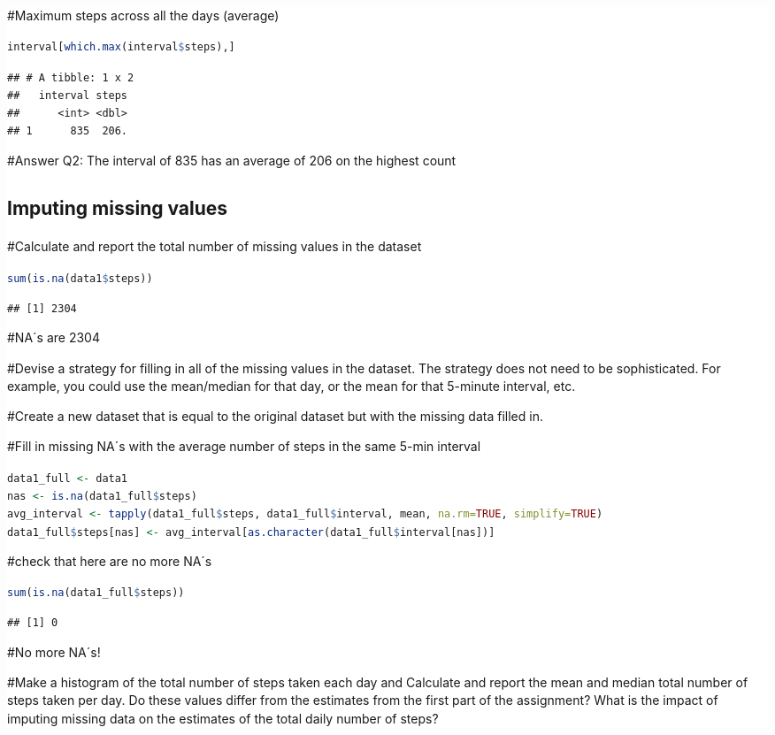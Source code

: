 #Maximum steps across all the days (average)

```r
interval[which.max(interval$steps),]
```

```
## # A tibble: 1 x 2
##   interval steps
##      <int> <dbl>
## 1      835  206.
```

#Answer Q2: The interval of 835 has an average of 206 on the highest count




## Imputing missing values

#Calculate and report the total number of missing values in the dataset

```r
sum(is.na(data1$steps))
```

```
## [1] 2304
```

#NA´s are 2304

#Devise a strategy for filling in all of the missing values in the dataset. The strategy does not need to be sophisticated. For example, you could use the mean/median for that day, or the mean for that 5-minute interval, etc.

#Create a new dataset that is equal to the original dataset but with the missing data filled in.

#Fill in missing NA´s with the average number of steps in the same 5-min interval

```r
data1_full <- data1
nas <- is.na(data1_full$steps)
avg_interval <- tapply(data1_full$steps, data1_full$interval, mean, na.rm=TRUE, simplify=TRUE)
data1_full$steps[nas] <- avg_interval[as.character(data1_full$interval[nas])]
```

#check that here are no more NA´s

```r
sum(is.na(data1_full$steps))
```

```
## [1] 0
```

#No more NA´s!

#Make a histogram of the total number of steps taken each day and Calculate and report the mean and median total number of steps taken per day. Do these values differ from the estimates from the first part of the assignment? What is the impact of imputing missing data on the estimates of the total daily number of steps?
